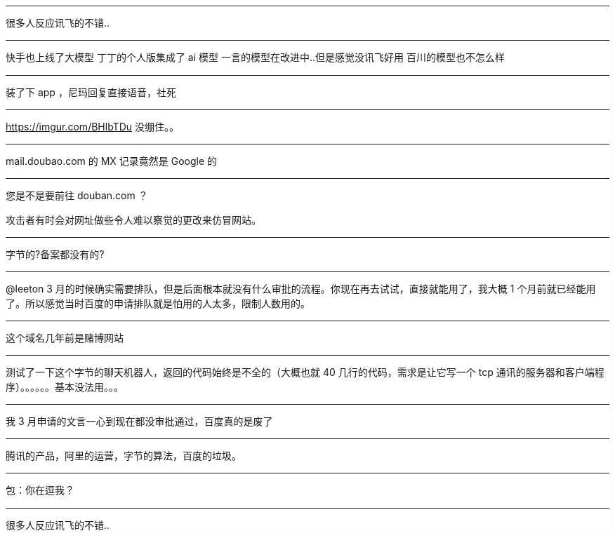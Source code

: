---------------------------------------------------

很多人反应讯飞的不错..

---------------------------------------------------

快手也上线了大模型
丁丁的个人版集成了 ai 模型
一言的模型在改进中..但是感觉没讯飞好用
百川的模型也不怎么样

---------------------------------------------------

装了下 app ，尼玛回复直接语音，社死

---------------------------------------------------

https://imgur.com/BHlbTDu
没绷住。。

---------------------------------------------------

mail.doubao.com 的 MX 记录竟然是 Google 的

---------------------------------------------------

您是不是要前往 douban.com ？

攻击者有时会对网址做些令人难以察觉的更改来仿冒网站。

---------------------------------------------------

字节的?备案都没有的?

---------------------------------------------------

@leeton 3 月的时候确实需要排队，但是后面根本就没有什么审批的流程。你现在再去试试，直接就能用了，我大概 1 个月前就已经能用了。所以感觉当时百度的申请排队就是怕用的人太多，限制人数用的。

---------------------------------------------------

这个域名几年前是赌博网站

---------------------------------------------------

测试了一下这个字节的聊天机器人，返回的代码始终是不全的（大概也就 40 几行的代码，需求是让它写一个 tcp 通讯的服务器和客户端程序）。。。。。。基本没法用。。。

---------------------------------------------------

我 3 月申请的文言一心到现在都没审批通过，百度真的是废了

---------------------------------------------------

腾讯的产品，阿里的运营，字节的算法，百度的垃圾。

---------------------------------------------------

包：你在逗我？

---------------------------------------------------

很多人反应讯飞的不错..
